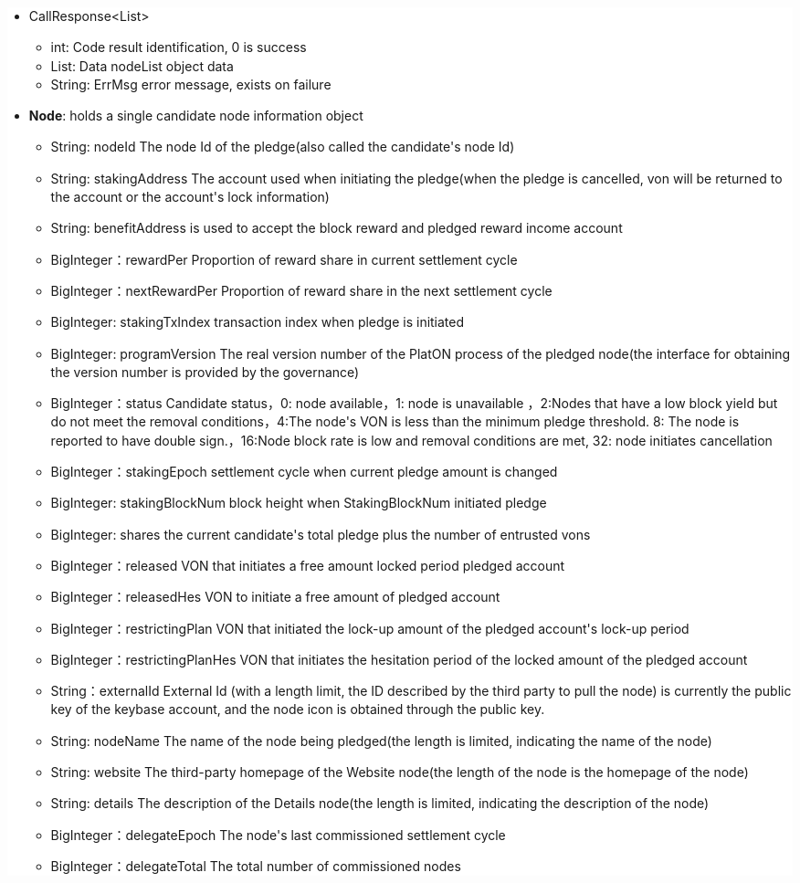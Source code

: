 - CallResponse<List<Node >>
  - int: Code result identification, 0 is success
  - List<Node>: Data nodeList object data
  - String: ErrMsg error message, exists on failure

- **Node**: holds a single candidate node information object

  - String: nodeId The node Id of the pledge(also called the candidate's node Id)

  - String: stakingAddress The account used when initiating the pledge(when the pledge is cancelled, von will be returned to the account or the account's lock information)

  - String: benefitAddress is used to accept the block reward and pledged reward income account

  - BigInteger：rewardPer Proportion of reward share in current settlement cycle

  - BigInteger：nextRewardPer Proportion of reward share in the next settlement cycle

  - BigInteger: stakingTxIndex transaction index when pledge is initiated

  - BigInteger: programVersion The real version number of the PlatON process of the pledged node(the interface for obtaining the version number is provided by the governance)

  - BigInteger：status   Candidate status，0: node available，1: node is unavailable ，2:Nodes that have a low block yield but do not meet the removal conditions，4:The node's VON is less than the minimum pledge threshold. 8: The node is reported to have double sign.，16:Node block rate is low and removal conditions are met, 32: node initiates cancellation

  - BigInteger：stakingEpoch   settlement cycle when current pledge amount is changed

  - BigInteger: stakingBlockNum block height when StakingBlockNum initiated pledge

  - BigInteger: shares the current candidate's total pledge plus the number of entrusted vons

  - BigInteger：released   VON that initiates a free amount locked period pledged account

  - BigInteger：releasedHes   VON to initiate a free amount of pledged account

  - BigInteger：restrictingPlan   VON that initiated the lock-up amount of the pledged account's lock-up period

  - BigInteger：restrictingPlanHes   VON that initiates the hesitation period of the locked amount of the pledged account

  - String：externalId   External Id (with a length limit, the ID described by the third party to pull the node) is currently the public key of the keybase account, and the node icon is obtained through the public key.

  - String: nodeName The name of the node being pledged(the length is limited, indicating the name of the node)

  - String: website The third-party homepage of the Website node(the length of the node is the homepage of the node)

  - String: details The description of the Details node(the length is limited, indicating the description of the node)

  - BigInteger：delegateEpoch The node's last commissioned settlement cycle
  
  - BigInteger：delegateTotal  The total number of commissioned nodes
  